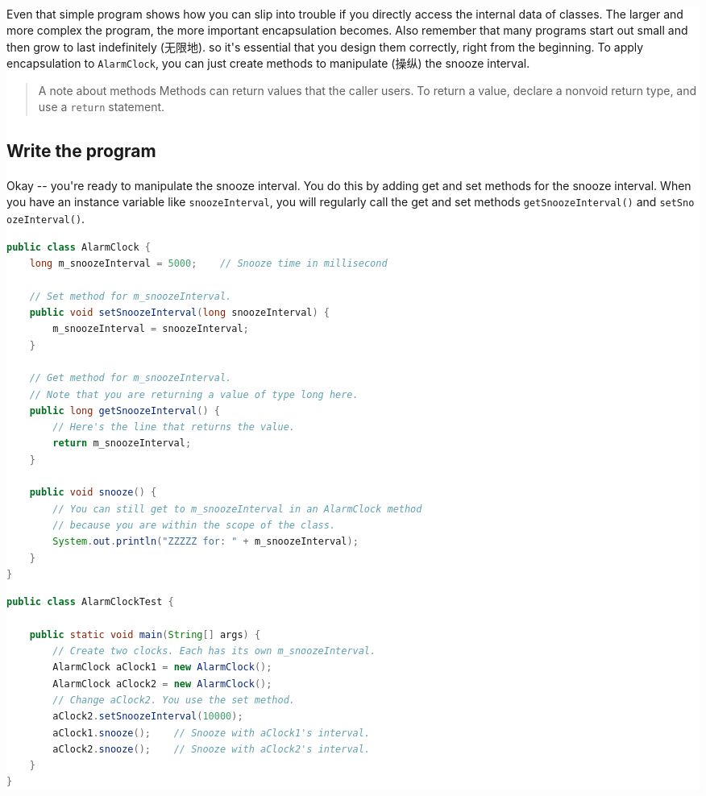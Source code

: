 Even that simple program shows how you can slip into trouble if you directly access the internal data of classes. The larger and more complex the program, the more important encapsulation becomes. Also remember that many programs start out small and then grow to last indefinitely (无限地). so it's essential that you design them correctly, right from the beginning. To apply encapsulation to `AlarmClock`, you can just create methods to manipulate (操纵) the snooze interval.

> A note about methods
> Methods can return values that the caller users. To return a value, declare a nonvoid return type, and use a `return` statement.

## Write the program
Okay -- you're ready to manipulate the snooze interval. You do this by adding get and set methods for the snooze interval. When you have an instance variable like `snoozeInterval`, you will regularly call the get and set methods `getSnoozeInterval()` and `setSnoozeInterval()`.

```java
public class AlarmClock {
    long m_snoozeInterval = 5000;    // Snooze time in millisecond

    // Set method for m_snoozeInterval.
    public void setSnoozeInterval(long snoozeInterval) {
        m_snoozeInterval = snoozeInterval;
    }

    // Get method for m_snoozeInterval.
    // Note that you are returning a value of type long here.
    public long getSnoozeInterval() {
        // Here's the line that returns the value.
        return m_snoozeInterval;
    }

    public void snooze() {
        // You can still get to m_snoozeInterval in an AlarmClock method
        // because you are within the scope of the class.
        System.out.println("ZZZZZ for: " + m_snoozeInterval);
    }
}
```

```java
public class AlarmClockTest {

    public static void main(String[] args) {
        // Create two clocks. Each has its own m_snoozeInterval.
        AlarmClock aClock1 = new AlarmClock();
        AlarmClock aClock2 = new AlarmClock();
        // Change aClock2. You use the set method.
        aClock2.setSnoozeInterval(10000);
        aClock1.snooze();    // Snooze with aClock1's interval.
        aClock2.snooze();    // Snooze with aClock2's interval.
    }
}
```
